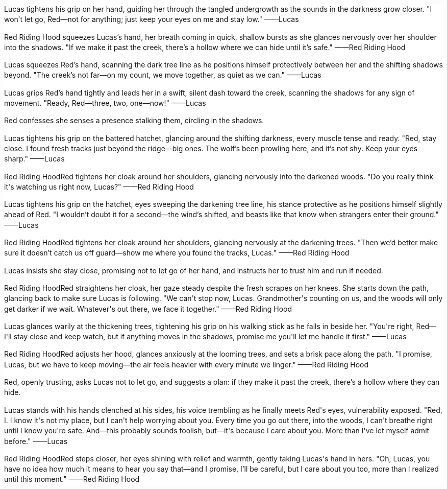 Lucas tightens his grip on her hand, guiding her through the tangled undergrowth as the sounds in the darkness grow closer. "I won’t let go, Red—not for anything; just keep your eyes on me and stay low." ——Lucas

Red Riding Hood squeezes Lucas’s hand, her breath coming in quick, shallow bursts as she glances nervously over her shoulder into the shadows. "If we make it past the creek, there’s a hollow where we can hide until it’s safe." ——Red Riding Hood

Lucas squeezes Red’s hand, scanning the dark tree line as he positions himself protectively between her and the shifting shadows beyond. "The creek’s not far—on my count, we move together, as quiet as we can." ——Lucas

Lucas grips Red’s hand tightly and leads her in a swift, silent dash toward the creek, scanning the shadows for any sign of movement. "Ready, Red—three, two, one—now!" ——Lucas

Red confesses she senses a presence stalking them, circling in the shadows.

Lucas tightens his grip on the battered hatchet, glancing around the shifting darkness, every muscle tense and ready. "Red, stay close. I found fresh tracks just beyond the ridge—big ones. The wolf’s been prowling here, and it’s not shy. Keep your eyes sharp." ——Lucas

Red Riding HoodRed tightens her cloak around her shoulders, glancing nervously into the darkened woods. "Do you really think it's watching us right now, Lucas?" ——Red Riding Hood

Lucas tightens his grip on the hatchet, eyes sweeping the darkening tree line, his stance protective as he positions himself slightly ahead of Red. "I wouldn’t doubt it for a second—the wind’s shifted, and beasts like that know when strangers enter their ground." ——Lucas

Red Riding HoodRed tightens her cloak around her shoulders, glancing nervously at the darkening trees. "Then we’d better make sure it doesn’t catch us off guard—show me where you found the tracks, Lucas." ——Red Riding Hood

Lucas insists she stay close, promising not to let go of her hand, and instructs her to trust him and run if needed.

Red Riding HoodRed straightens her cloak, her gaze steady despite the fresh scrapes on her knees. She starts down the path, glancing back to make sure Lucas is following. "We can't stop now, Lucas. Grandmother's counting on us, and the woods will only get darker if we wait. Whatever's out there, we face it together." ——Red Riding Hood

Lucas glances warily at the thickening trees, tightening his grip on his walking stick as he falls in beside her. "You're right, Red—I'll stay close and keep watch, but if anything moves in the shadows, promise me you'll let me handle it first." ——Lucas

Red Riding HoodRed adjusts her hood, glances anxiously at the looming trees, and sets a brisk pace along the path. "I promise, Lucas, but we have to keep moving—the air feels heavier with every minute we linger." ——Red Riding Hood

Red, openly trusting, asks Lucas not to let go, and suggests a plan: if they make it past the creek, there’s a hollow where they can hide.

Lucas stands with his hands clenched at his sides, his voice trembling as he finally meets Red's eyes, vulnerability exposed. "Red, I. I know it's not my place, but I can't help worrying about you. Every time you go out there, into the woods, I can't breathe right until I know you're safe. And—this probably sounds foolish, but—it's because I care about you. More than I've let myself admit before." ——Lucas

Red Riding HoodRed steps closer, her eyes shining with relief and warmth, gently taking Lucas's hand in hers. "Oh, Lucas, you have no idea how much it means to hear you say that—and I promise, I’ll be careful, but I care about you too, more than I realized until this moment." ——Red Riding Hood
